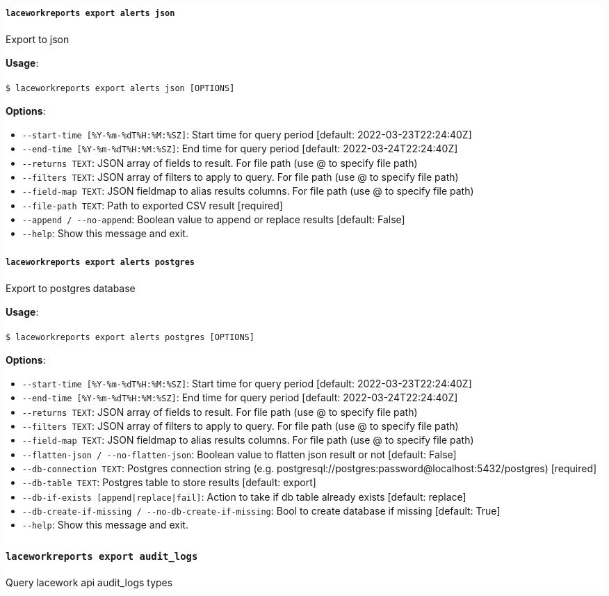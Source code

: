 #### `laceworkreports export alerts json`

Export to json

**Usage**:

```console
$ laceworkreports export alerts json [OPTIONS]
```

**Options**:

* `--start-time [%Y-%m-%dT%H:%M:%SZ]`: Start time for query period  [default: 2022-03-23T22:24:40Z]
* `--end-time [%Y-%m-%dT%H:%M:%SZ]`: End time for query period  [default: 2022-03-24T22:24:40Z]
* `--returns TEXT`: JSON array of fields to result. For file path (use @ to specify file path)
* `--filters TEXT`: JSON array of filters to apply to query. For file path (use @ to specify file path)
* `--field-map TEXT`: JSON fieldmap to alias results columns. For file path (use @ to specify file path)
* `--file-path TEXT`: Path to exported CSV result  [required]
* `--append / --no-append`: Boolean value to append or replace results  [default: False]
* `--help`: Show this message and exit.

#### `laceworkreports export alerts postgres`

Export to postgres database

**Usage**:

```console
$ laceworkreports export alerts postgres [OPTIONS]
```

**Options**:

* `--start-time [%Y-%m-%dT%H:%M:%SZ]`: Start time for query period  [default: 2022-03-23T22:24:40Z]
* `--end-time [%Y-%m-%dT%H:%M:%SZ]`: End time for query period  [default: 2022-03-24T22:24:40Z]
* `--returns TEXT`: JSON array of fields to result. For file path (use @ to specify file path)
* `--filters TEXT`: JSON array of filters to apply to query. For file path (use @ to specify file path)
* `--field-map TEXT`: JSON fieldmap to alias results columns. For file path (use @ to specify file path)
* `--flatten-json / --no-flatten-json`: Boolean value to flatten json result or not  [default: False]
* `--db-connection TEXT`: Postgres connection string (e.g. postgresql://postgres:password@localhost:5432/postgres)  [required]
* `--db-table TEXT`: Postgres table to store results  [default: export]
* `--db-if-exists [append|replace|fail]`: Action to take if db table already exists  [default: replace]
* `--db-create-if-missing / --no-db-create-if-missing`: Bool to create database if missing  [default: True]
* `--help`: Show this message and exit.

### `laceworkreports export audit_logs`

Query lacework api audit_logs types

